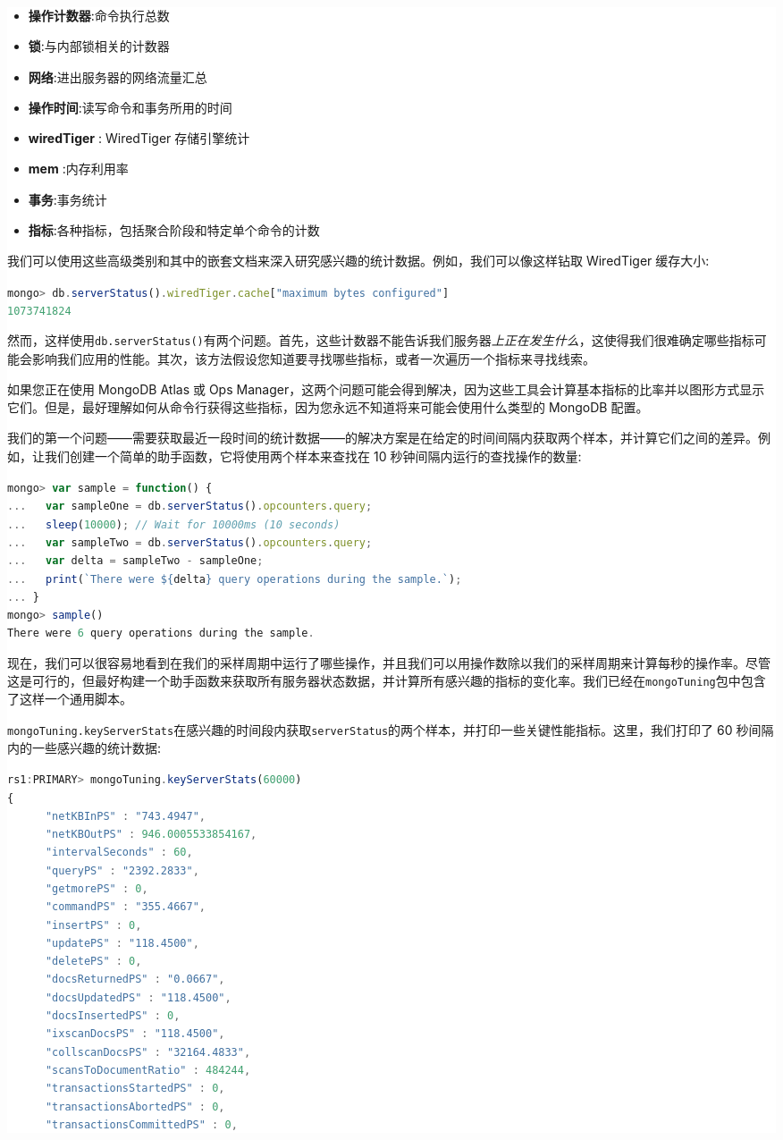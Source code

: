 *   **操作计数器**:命令执行总数

*   **锁**:与内部锁相关的计数器

*   **网络**:进出服务器的网络流量汇总

*   **操作时间**:读写命令和事务所用的时间

*   **wiredTiger** : WiredTiger 存储引擎统计

*   **mem** :内存利用率

*   **事务**:事务统计

*   **指标**:各种指标，包括聚合阶段和特定单个命令的计数

我们可以使用这些高级类别和其中的嵌套文档来深入研究感兴趣的统计数据。例如，我们可以像这样钻取 WiredTiger 缓存大小:

```js
mongo> db.serverStatus().wiredTiger.cache["maximum bytes configured"]
1073741824

```

然而，这样使用`db.serverStatus()`有两个问题。首先，这些计数器不能告诉我们服务器*上正在发生什么*，这使得我们很难确定哪些指标可能会影响我们应用的性能。其次，该方法假设您知道要寻找哪些指标，或者一次遍历一个指标来寻找线索。

如果您正在使用 MongoDB Atlas 或 Ops Manager，这两个问题可能会得到解决，因为这些工具会计算基本指标的比率并以图形方式显示它们。但是，最好理解如何从命令行获得这些指标，因为您永远不知道将来可能会使用什么类型的 MongoDB 配置。

我们的第一个问题——需要获取最近一段时间的统计数据——的解决方案是在给定的时间间隔内获取两个样本，并计算它们之间的差异。例如，让我们创建一个简单的助手函数，它将使用两个样本来查找在 10 秒钟间隔内运行的查找操作的数量:

```js
mongo> var sample = function() {
...   var sampleOne = db.serverStatus().opcounters.query;
...   sleep(10000); // Wait for 10000ms (10 seconds)
...   var sampleTwo = db.serverStatus().opcounters.query;
...   var delta = sampleTwo - sampleOne;
...   print(`There were ${delta} query operations during the sample.`);
... }
mongo> sample()
There were 6 query operations during the sample.

```

现在，我们可以很容易地看到在我们的采样周期中运行了哪些操作，并且我们可以用操作数除以我们的采样周期来计算每秒的操作率。尽管这是可行的，但最好构建一个助手函数来获取所有服务器状态数据，并计算所有感兴趣的指标的变化率。我们已经在`mongoTuning`包中包含了这样一个通用脚本。

`mongoTuning.keyServerStats`在感兴趣的时间段内获取`serverStatus`的两个样本，并打印一些关键性能指标。这里，我们打印了 60 秒间隔内的一些感兴趣的统计数据:

```js
rs1:PRIMARY> mongoTuning.keyServerStats(60000)
{
      "netKBInPS" : "743.4947",
      "netKBOutPS" : 946.0005533854167,
      "intervalSeconds" : 60,
      "queryPS" : "2392.2833",
      "getmorePS" : 0,
      "commandPS" : "355.4667",
      "insertPS" : 0,
      "updatePS" : "118.4500",
      "deletePS" : 0,
      "docsReturnedPS" : "0.0667",
      "docsUpdatedPS" : "118.4500",
      "docsInsertedPS" : 0,
      "ixscanDocsPS" : "118.4500",
      "collscanDocsPS" : "32164.4833",
      "scansToDocumentRatio" : 484244,
      "transactionsStartedPS" : 0,
      "transactionsAbortedPS" : 0,
      "transactionsCommittedPS" : 0,
```